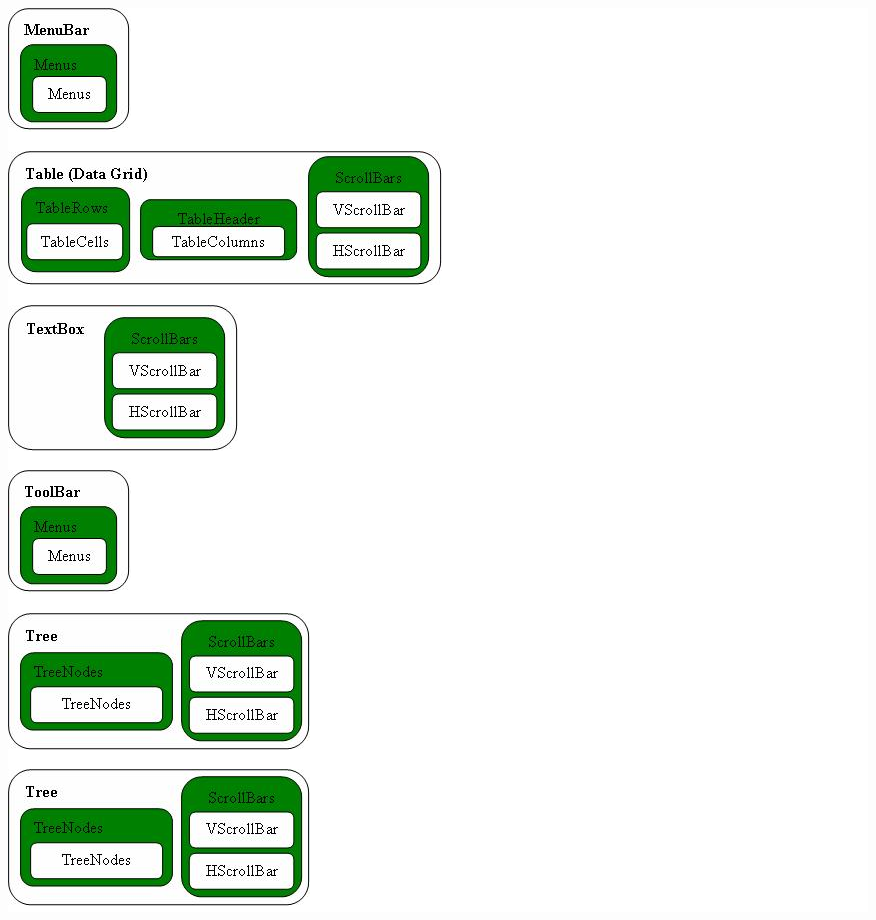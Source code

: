 ![UIItems3](../img/White/UIItems3.png)

![UIItems4](../img/White/UIItems4.png)

![UIItems5](../img/White/UIItems5.png)

![UIItems6](../img/White/UIItems6.png)

![UIItems7](../img/White/UIItems7.png)

![UIItems8](../img/White/UIItems8.png)
